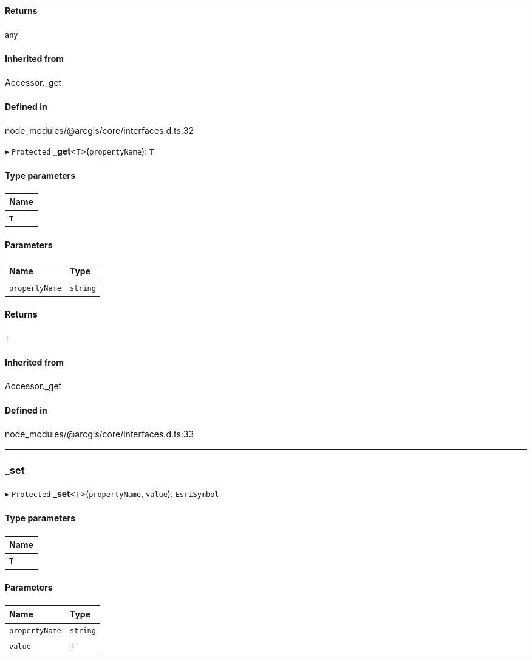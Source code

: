 #### Returns

`any`

#### Inherited from

Accessor.\_get

#### Defined in

node_modules/@arcgis/core/interfaces.d.ts:32

▸ `Protected` **_get**<`T`\>(`propertyName`): `T`

#### Type parameters

| Name |
| :------ |
| `T` |

#### Parameters

| Name | Type |
| :------ | :------ |
| `propertyName` | `string` |

#### Returns

`T`

#### Inherited from

Accessor.\_get

#### Defined in

node_modules/@arcgis/core/interfaces.d.ts:33

___

### \_set

▸ `Protected` **_set**<`T`\>(`propertyName`, `value`): [`EsriSymbol`](geo_esri.EsriSymbol.md)

#### Type parameters

| Name |
| :------ |
| `T` |

#### Parameters

| Name | Type |
| :------ | :------ |
| `propertyName` | `string` |
| `value` | `T` |
